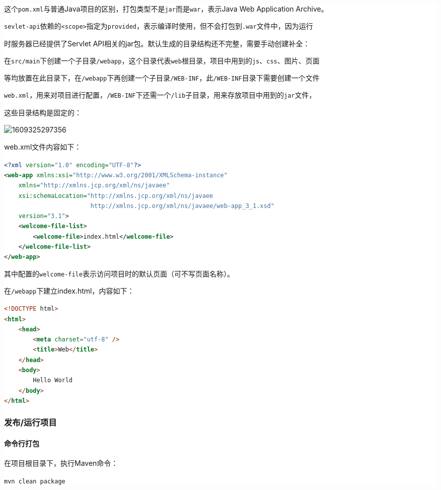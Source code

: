 这个`pom.xml`与普通Java项目的区别，打包类型不是`jar`而是`war`，表示Java Web Application Archive。

`sevlet-api`依赖的`<scope>`指定为`provided`，表示编译时使用，但不会打包到`.war`文件中，因为运行

时服务器已经提供了Servlet API相关的jar包。默认生成的目录结构还不完整，需要手动创建补全：

在`src/main`下创建一个子目录`/webapp`，这个目录代表`web`根目录，项目中用到的`js`、`css`、图片、页面

等均放置在此目录下，在`/webapp`下再创建一个子目录`/WEB-INF`，此`/WEB-INF`目录下需要创建一个文件

`web.xml`，用来对项目进行配置，`/WEB-INF`下还需一个`/lib`子目录，用来存放项目中用到的`jar`文件，

这些目录结构是固定的：

![1609325297356](D:/上课/网课/文档/JavaEE/image/6a0b15ad-fa37-405c-a660-79d8a7d583f1.png)

web.xml文件内容如下：

```xml
<?xml version="1.0" encoding="UTF-8"?>
<web-app xmlns:xsi="http://www.w3.org/2001/XMLSchema-instance"
	xmlns="http://xmlns.jcp.org/xml/ns/javaee"
	xsi:schemaLocation="http://xmlns.jcp.org/xml/ns/javaee 	
                        http://xmlns.jcp.org/xml/ns/javaee/web-app_3_1.xsd"
	version="3.1">
	<welcome-file-list>
		<welcome-file>index.html</welcome-file>
	</welcome-file-list>
</web-app>
```

其中配置的`welcome-file`表示访问项目时的默认页面（可不写页面名称）。

在`/webapp`下建立index.html，内容如下：

```html
<!DOCTYPE html>
<html>
	<head>
		<meta charset="utf-8" />
		<title>Web</title>
	</head>
	<body>
		Hello World
	</body>
</html>
```

### 发布/运行项目

#### 命令行打包

在项目根目录下，执行Maven命令：

```maven
mvn clean package
```
